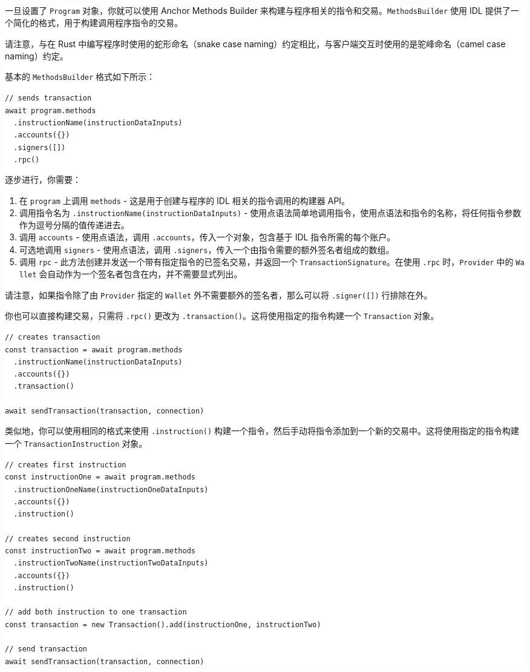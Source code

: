 一旦设置了 `Program` 对象，你就可以使用 Anchor Methods Builder 来构建与程序相关的指令和交易。`MethodsBuilder` 使用 IDL 提供了一个简化的格式，用于构建调用程序指令的交易。

请注意，与在 Rust 中编写程序时使用的蛇形命名（snake case naming）约定相比，与客户端交互时使用的是驼峰命名（camel case naming）约定。

基本的 `MethodsBuilder` 格式如下所示：

```tsx
// sends transaction
await program.methods
  .instructionName(instructionDataInputs)
  .accounts({})
  .signers([])
  .rpc()
```

逐步进行，你需要：

1. 在 `program` 上调用 `methods` - 这是用于创建与程序的 IDL 相关的指令调用的构建器 API。
2. 调用指令名为 `.instructionName(instructionDataInputs)` - 使用点语法简单地调用指令，使用点语法和指令的名称，将任何指令参数作为逗号分隔的值传递进去。
3. 调用 `accounts` - 使用点语法，调用 `.accounts`，传入一个对象，包含基于 IDL 指令所需的每个账户。
4. 可选地调用 `signers` - 使用点语法，调用 `.signers`，传入一个由指令需要的额外签名者组成的数组。
5. 调用 `rpc` - 此方法创建并发送一个带有指定指令的已签名交易，并返回一个 `TransactionSignature`。在使用 `.rpc` 时，`Provider` 中的 `Wallet` 会自动作为一个签名者包含在内，并不需要显式列出。

请注意，如果指令除了由 `Provider` 指定的 `Wallet` 外不需要额外的签名者，那么可以将 `.signer([])` 行排除在外。

你也可以直接构建交易，只需将 `.rpc()` 更改为 `.transaction()`。这将使用指定的指令构建一个 `Transaction` 对象。

```tsx
// creates transaction
const transaction = await program.methods
  .instructionName(instructionDataInputs)
  .accounts({})
  .transaction()

await sendTransaction(transaction, connection)
```

类似地，你可以使用相同的格式来使用 `.instruction()` 构建一个指令，然后手动将指令添加到一个新的交易中。这将使用指定的指令构建一个 `TransactionInstruction` 对象。

```tsx
// creates first instruction
const instructionOne = await program.methods
  .instructionOneName(instructionOneDataInputs)
  .accounts({})
  .instruction()

// creates second instruction
const instructionTwo = await program.methods
  .instructionTwoName(instructionTwoDataInputs)
  .accounts({})
  .instruction()

// add both instruction to one transaction
const transaction = new Transaction().add(instructionOne, instructionTwo)

// send transaction
await sendTransaction(transaction, connection)
```
